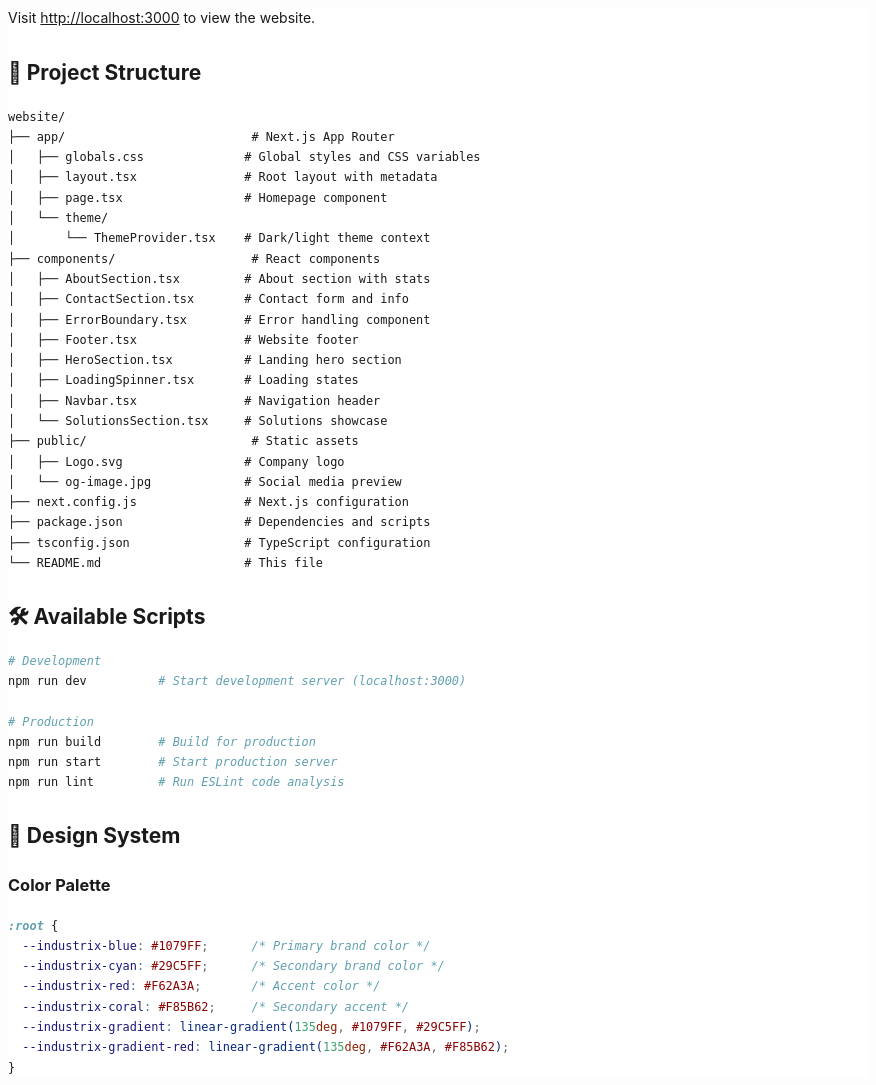 Visit [http://localhost:3000](http://localhost:3000) to view the website.

## 📁 Project Structure

```
website/
├── app/                          # Next.js App Router
│   ├── globals.css              # Global styles and CSS variables
│   ├── layout.tsx               # Root layout with metadata
│   ├── page.tsx                 # Homepage component
│   └── theme/
│       └── ThemeProvider.tsx    # Dark/light theme context
├── components/                   # React components
│   ├── AboutSection.tsx         # About section with stats
│   ├── ContactSection.tsx       # Contact form and info
│   ├── ErrorBoundary.tsx        # Error handling component
│   ├── Footer.tsx               # Website footer
│   ├── HeroSection.tsx          # Landing hero section
│   ├── LoadingSpinner.tsx       # Loading states
│   ├── Navbar.tsx               # Navigation header
│   └── SolutionsSection.tsx     # Solutions showcase
├── public/                       # Static assets
│   ├── Logo.svg                 # Company logo
│   └── og-image.jpg             # Social media preview
├── next.config.js               # Next.js configuration
├── package.json                 # Dependencies and scripts
├── tsconfig.json                # TypeScript configuration
└── README.md                    # This file
```

## 🛠️ Available Scripts

```bash
# Development
npm run dev          # Start development server (localhost:3000)

# Production
npm run build        # Build for production
npm run start        # Start production server
npm run lint         # Run ESLint code analysis
```

## 🎨 Design System

### Color Palette
```css
:root {
  --industrix-blue: #1079FF;      /* Primary brand color */
  --industrix-cyan: #29C5FF;      /* Secondary brand color */
  --industrix-red: #F62A3A;       /* Accent color */
  --industrix-coral: #F85B62;     /* Secondary accent */
  --industrix-gradient: linear-gradient(135deg, #1079FF, #29C5FF);
  --industrix-gradient-red: linear-gradient(135deg, #F62A3A, #F85B62);
}
```
